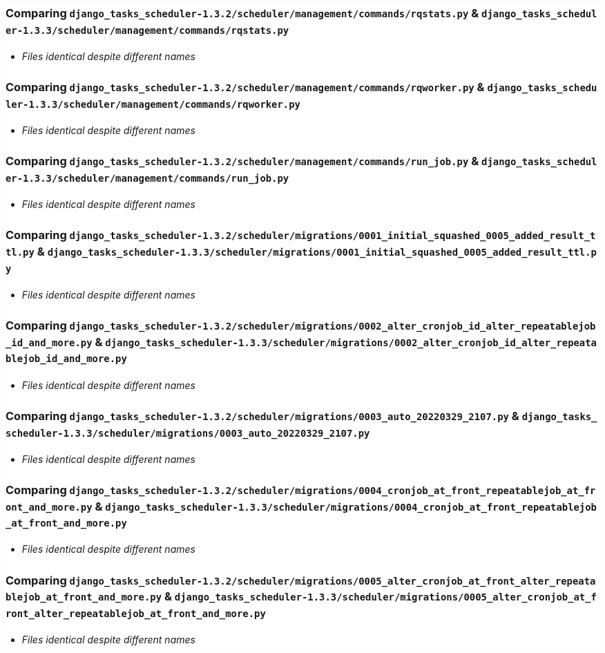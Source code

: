 ### Comparing `django_tasks_scheduler-1.3.2/scheduler/management/commands/rqstats.py` & `django_tasks_scheduler-1.3.3/scheduler/management/commands/rqstats.py`

 * *Files identical despite different names*

### Comparing `django_tasks_scheduler-1.3.2/scheduler/management/commands/rqworker.py` & `django_tasks_scheduler-1.3.3/scheduler/management/commands/rqworker.py`

 * *Files identical despite different names*

### Comparing `django_tasks_scheduler-1.3.2/scheduler/management/commands/run_job.py` & `django_tasks_scheduler-1.3.3/scheduler/management/commands/run_job.py`

 * *Files identical despite different names*

### Comparing `django_tasks_scheduler-1.3.2/scheduler/migrations/0001_initial_squashed_0005_added_result_ttl.py` & `django_tasks_scheduler-1.3.3/scheduler/migrations/0001_initial_squashed_0005_added_result_ttl.py`

 * *Files identical despite different names*

### Comparing `django_tasks_scheduler-1.3.2/scheduler/migrations/0002_alter_cronjob_id_alter_repeatablejob_id_and_more.py` & `django_tasks_scheduler-1.3.3/scheduler/migrations/0002_alter_cronjob_id_alter_repeatablejob_id_and_more.py`

 * *Files identical despite different names*

### Comparing `django_tasks_scheduler-1.3.2/scheduler/migrations/0003_auto_20220329_2107.py` & `django_tasks_scheduler-1.3.3/scheduler/migrations/0003_auto_20220329_2107.py`

 * *Files identical despite different names*

### Comparing `django_tasks_scheduler-1.3.2/scheduler/migrations/0004_cronjob_at_front_repeatablejob_at_front_and_more.py` & `django_tasks_scheduler-1.3.3/scheduler/migrations/0004_cronjob_at_front_repeatablejob_at_front_and_more.py`

 * *Files identical despite different names*

### Comparing `django_tasks_scheduler-1.3.2/scheduler/migrations/0005_alter_cronjob_at_front_alter_repeatablejob_at_front_and_more.py` & `django_tasks_scheduler-1.3.3/scheduler/migrations/0005_alter_cronjob_at_front_alter_repeatablejob_at_front_and_more.py`

 * *Files identical despite different names*

